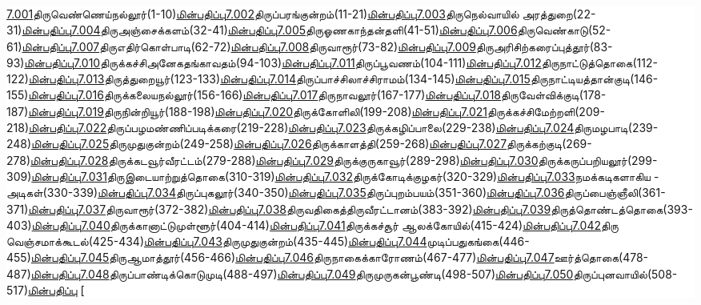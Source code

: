 [7.001]()திருவெண்ணெய்நல்லூர்(1-10)[மின்பதிப்பு](https://www.projectmadurai.org/pm_etexts/utf8/pmuni0207.html#dt7001)[7.002]()திருப்பரங்குன்றம்(11-21)[மின்பதிப்பு](https://www.projectmadurai.org/pm_etexts/utf8/pmuni0207.html#dt7002)[7.003]()திருநெல்வாயில் அரத்துறை(22-31)[மின்பதிப்பு](https://www.projectmadurai.org/pm_etexts/utf8/pmuni0207.html#dt7003)[7.004]()திருஅஞ்சைக்களம்(32-41)[மின்பதிப்பு](https://www.projectmadurai.org/pm_etexts/utf8/pmuni0207.html#dt7004)[7.005]()திருஓணகாந்தன்தளி(41-51)[மின்பதிப்பு](https://www.projectmadurai.org/pm_etexts/utf8/pmuni0207.html#dt7005)[7.006]()திருவெண்காடு(52-61)[மின்பதிப்பு](https://www.projectmadurai.org/pm_etexts/utf8/pmuni0207.html#dt7006)[7.007]()திருஎதிர்கொள்பாடி(62-72)[மின்பதிப்பு](https://www.projectmadurai.org/pm_etexts/utf8/pmuni0207.html#dt7007)[7.008]()திருவாரூர்(73-82)[மின்பதிப்பு](https://www.projectmadurai.org/pm_etexts/utf8/pmuni0207.html#dt7008)[7.009]()திருஅரிசிற்கரைப்புத்தூர்(83-93)[மின்பதிப்பு](https://www.projectmadurai.org/pm_etexts/utf8/pmuni0207.html#dt7009)[7.010]()திருக்கச்சிஅனேகதங்காவதம்(94-103)[மின்பதிப்பு](https://www.projectmadurai.org/pm_etexts/utf8/pmuni0207.html#dt7010)[7.011]()திருப்பூவணம்(104-111)[மின்பதிப்பு](https://www.projectmadurai.org/pm_etexts/utf8/pmuni0207.html#dt7011)[7.012]()திருநாட்டுத்தொகை(112-122)[மின்பதிப்பு](https://www.projectmadurai.org/pm_etexts/utf8/pmuni0207.html#dt7012)[7.013]()திருத்துறையூர்(123-133)[மின்பதிப்பு](https://www.projectmadurai.org/pm_etexts/utf8/pmuni0207.html#dt7013)[7.014]()திருப்பாச்சிலாச்சிராமம்(134-145)[மின்பதிப்பு](https://www.projectmadurai.org/pm_etexts/utf8/pmuni0207.html#dt7014)[7.015]()திருநாட்டியத்தான்குடி(146-155)[மின்பதிப்பு](https://www.projectmadurai.org/pm_etexts/utf8/pmuni0207.html#dt7015)[7.016]()திருக்கலையநல்லூர்(156-166)[மின்பதிப்பு](https://www.projectmadurai.org/pm_etexts/utf8/pmuni0207.html#dt7016)[7.017]()திருநாவலூர்(167-177)[மின்பதிப்பு](https://www.projectmadurai.org/pm_etexts/utf8/pmuni0207.html#dt7017)[7.018]()திருவேள்விக்குடி(178-187)[மின்பதிப்பு](https://www.projectmadurai.org/pm_etexts/utf8/pmuni0207.html#dt7008)[7.019]()திருநின்றியூர்(188-198)[மின்பதிப்பு](https://www.projectmadurai.org/pm_etexts/utf8/pmuni0207.html#dt7019)[7.020]()திருக்கோளிலி(199-208)[மின்பதிப்பு](https://www.projectmadurai.org/pm_etexts/utf8/pmuni0207.html#dt7020)[7.021]()திருக்கச்சிமேற்றளி(209-218)[மின்பதிப்பு](https://www.projectmadurai.org/pm_etexts/utf8/pmuni0207.html#dt7021)[7.022]()திருப்பழமண்ணிப்படிக்கரை(219-228)[மின்பதிப்பு](https://www.projectmadurai.org/pm_etexts/utf8/pmuni0207.html#dt7022)[7.023]()திருக்கழிப்பாலை(229-238)[மின்பதிப்பு](https://www.projectmadurai.org/pm_etexts/utf8/pmuni0207.html#dt7023)[7.024]()திருமழபாடி(239-248)[மின்பதிப்பு](https://www.projectmadurai.org/pm_etexts/utf8/pmuni0207.html#dt7024)[7.025]()திருமுதுகுன்றம்(249-258)[மின்பதிப்பு](https://www.projectmadurai.org/pm_etexts/utf8/pmuni0207.html#dt7025)[7.026]()திருக்காளத்தி(259-268)[மின்பதிப்பு](https://www.projectmadurai.org/pm_etexts/utf8/pmuni0207.html#dt7026)[7.027]()திருக்கற்குடி(269-278)[மின்பதிப்பு](https://www.projectmadurai.org/pm_etexts/utf8/pmuni0207.html#dt7027)[7.028]()திருக்கடவூர்வீரட்டம்(279-288)[மின்பதிப்பு](https://www.projectmadurai.org/pm_etexts/utf8/pmuni0207.html#dt7028)[7.029]()திருக்குருகாவூர்(289-298)[மின்பதிப்பு](https://www.projectmadurai.org/pm_etexts/utf8/pmuni0207.html#dt7029)[7.030]()திருக்கருப்பறியலூர்(299-309)[மின்பதிப்பு](https://www.projectmadurai.org/pm_etexts/utf8/pmuni0207.html#dt7030)[7.031]()திருஇடையாற்றுத்தொகை(310-319)[மின்பதிப்பு](https://www.projectmadurai.org/pm_etexts/utf8/pmuni0207.html#dt7031)[7.032]()திருக்கோடிக்குழகர்(320-329)[மின்பதிப்பு](https://www.projectmadurai.org/pm_etexts/utf8/pmuni0207.html#dt7032)[7.033]()நமக்கடிகளாகிய - அடிகள்(330-339)[மின்பதிப்பு](https://www.projectmadurai.org/pm_etexts/utf8/pmuni0207.html#dt7033)[7.034]()திருப்புகலூர்(340-350)[மின்பதிப்பு](https://www.projectmadurai.org/pm_etexts/utf8/pmuni0207.html#dt7034)[7.035]()திருப்புறம்பயம்(351-360)[மின்பதிப்பு](https://www.projectmadurai.org/pm_etexts/utf8/pmuni0207.html#dt7035)[7.036]()திருப்பைஞ்ஞீலி(361-371)[மின்பதிப்பு](https://www.projectmadurai.org/pm_etexts/utf8/pmuni0207.html#dt7036)[7.037]()திருவாரூர்(372-382)[மின்பதிப்பு](https://www.projectmadurai.org/pm_etexts/utf8/pmuni0207.html#dt7037)[7.038]()திருவதிகைத்திருவீரட்டானம்(383-392)[மின்பதிப்பு](https://www.projectmadurai.org/pm_etexts/utf8/pmuni0207.html#dt7038)[7.039]()திருத்தொண்டத்தொகை(393-403)[மின்பதிப்பு](https://www.projectmadurai.org/pm_etexts/utf8/pmuni0207.html#dt7039)[7.040]()திருக்கானாட்டுமுள்ளூர்(404-414)[மின்பதிப்பு](https://www.projectmadurai.org/pm_etexts/utf8/pmuni0207.html#dt7040)[7.041]()திருக்கச்சூர் ஆலக்கோயில்(415-424)[மின்பதிப்பு](https://www.projectmadurai.org/pm_etexts/utf8/pmuni0207.html#dt7041)[7.042]()திரு வெஞ்சமாக்கூடல்(425-434)[மின்பதிப்பு](https://www.projectmadurai.org/pm_etexts/utf8/pmuni0207.html#dt7042)[7.043]()திருமுதுகுன்றம்(435-445)[மின்பதிப்பு](https://www.projectmadurai.org/pm_etexts/utf8/pmuni0207.html#dt7043)[7.044]()முடிப்பதுகங்கை(446-455)[மின்பதிப்பு](https://www.projectmadurai.org/pm_etexts/utf8/pmuni0207.html#dt7044)[7.045]()திருஆமாத்தூர்(456-466)[மின்பதிப்பு](https://www.projectmadurai.org/pm_etexts/utf8/pmuni0207.html#dt7045)[7.046]()திருநாகைக்காரோணம்(467-477)[மின்பதிப்பு](https://www.projectmadurai.org/pm_etexts/utf8/pmuni0207.html#dt7046)[7.047]()ஊர்த்தொகை(478-487)[மின்பதிப்பு](https://www.projectmadurai.org/pm_etexts/utf8/pmuni0207.html#dt704)[7.048]()திருப்பாண்டிக்கொடுமுடி(488-497)[மின்பதிப்பு](https://www.projectmadurai.org/pm_etexts/utf8/pmuni0207.html#dt7048)[7.049]()திருமுருகன்பூண்டி(498-507)[மின்பதிப்பு](https://www.projectmadurai.org/pm_etexts/utf8/pmuni0207.html#dt7049)[7.050]()திருப்புனவாயில்(508-517)[மின்பதிப்பு](https://www.projectmadurai.org/pm_etexts/utf8/pmuni0207.html#dt7050)  [  
